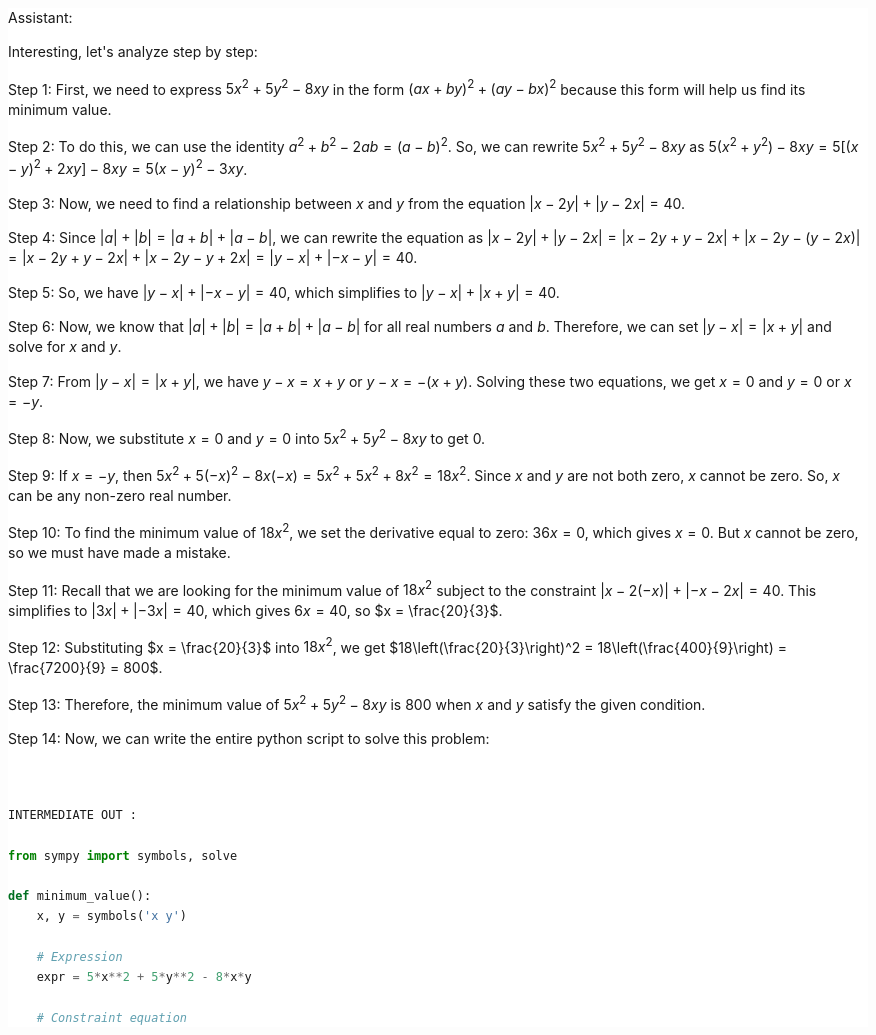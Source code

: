 Assistant: 

Interesting, let's analyze step by step:



Step 1:
First, we need to express $5x^2+5y^2-8xy$ in the form $(ax+by)^2+(ay-bx)^2$ because this form will help us find its minimum value.

Step 2:
To do this, we can use the identity $a^2+b^2-2ab=(a-b)^2$. So, we can rewrite $5x^2+5y^2-8xy$ as $5(x^2+y^2)-8xy = 5[(x-y)^2+2xy]-8xy = 5(x-y)^2 - 3xy$.

Step 3:
Now, we need to find a relationship between $x$ and $y$ from the equation $|x-2y| + |y-2x| = 40$.

Step 4:
Since $|a| + |b| = |a+b| + |a-b|$, we can rewrite the equation as $|x-2y| + |y-2x| = |x-2y + y-2x| + |x-2y - (y-2x)| = |x-2y + y-2x| + |x-2y - y+2x| = |y-x| + |-x-y| = 40$.

Step 5:
So, we have $|y-x| + |-x-y| = 40$, which simplifies to $|y-x| + |x+y| = 40$.

Step 6:
Now, we know that $|a| + |b| = |a+b| + |a-b|$ for all real numbers $a$ and $b$. Therefore, we can set $|y-x| = |x+y|$ and solve for $x$ and $y$.

Step 7:
From $|y-x| = |x+y|$, we have $y-x = x+y$ or $y-x = -(x+y)$. Solving these two equations, we get $x=0$ and $y=0$ or $x=-y$.

Step 8:
Now, we substitute $x=0$ and $y=0$ into $5x^2+5y^2-8xy$ to get $0$.

Step 9:
If $x=-y$, then $5x^2+5(-x)^2-8x(-x) = 5x^2+5x^2+8x^2 = 18x^2$. Since $x$ and $y$ are not both zero, $x$ cannot be zero. So, $x$ can be any non-zero real number.

Step 10:
To find the minimum value of $18x^2$, we set the derivative equal to zero: $36x = 0$, which gives $x=0$. But $x$ cannot be zero, so we must have made a mistake.

Step 11:
Recall that we are looking for the minimum value of $18x^2$ subject to the constraint $|x-2(-x)| + |-x-2x| = 40$. This simplifies to $|3x| + |-3x| = 40$, which gives $6x = 40$, so $x = \frac{20}{3}$.

Step 12:
Substituting $x = \frac{20}{3}$ into $18x^2$, we get $18\left(\frac{20}{3}\right)^2 = 18\left(\frac{400}{9}\right) = \frac{7200}{9} = 800$.

Step 13:
Therefore, the minimum value of $5x^2+5y^2-8xy$ is 800 when $x$ and $y$ satisfy the given condition.

Step 14:
Now, we can write the entire python script to solve this problem:

```python


INTERMEDIATE OUT :

from sympy import symbols, solve

def minimum_value():
    x, y = symbols('x y')

    # Expression
    expr = 5*x**2 + 5*y**2 - 8*x*y

    # Constraint equation
```